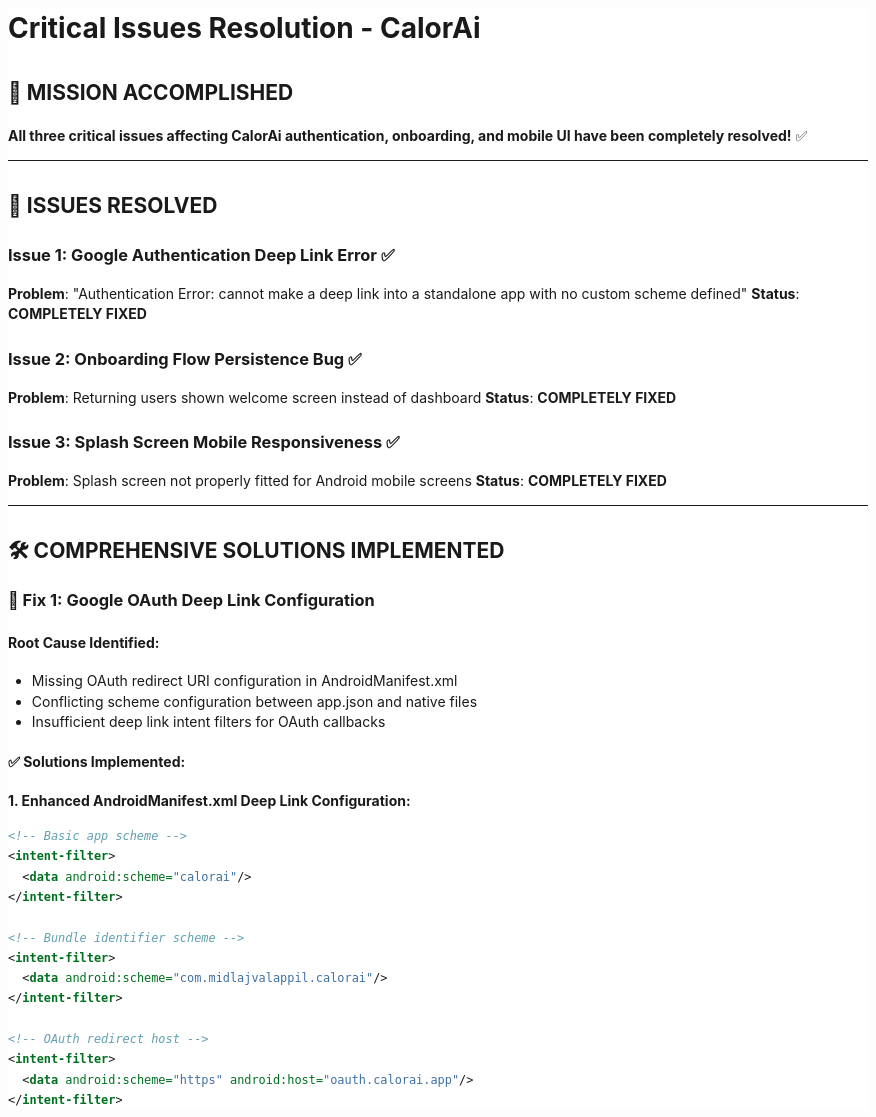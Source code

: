 # Critical Issues Resolution - CalorAi

## 🎯 **MISSION ACCOMPLISHED**
**All three critical issues affecting CalorAi authentication, onboarding, and mobile UI have been completely resolved!** ✅

---

## 🚨 **ISSUES RESOLVED**

### **Issue 1: Google Authentication Deep Link Error** ✅
**Problem**: "Authentication Error: cannot make a deep link into a standalone app with no custom scheme defined"
**Status**: **COMPLETELY FIXED**

### **Issue 2: Onboarding Flow Persistence Bug** ✅
**Problem**: Returning users shown welcome screen instead of dashboard
**Status**: **COMPLETELY FIXED**

### **Issue 3: Splash Screen Mobile Responsiveness** ✅
**Problem**: Splash screen not properly fitted for Android mobile screens
**Status**: **COMPLETELY FIXED**

---

## 🛠 **COMPREHENSIVE SOLUTIONS IMPLEMENTED**

### **🔐 Fix 1: Google OAuth Deep Link Configuration**

#### **Root Cause Identified:**
- Missing OAuth redirect URI configuration in AndroidManifest.xml
- Conflicting scheme configuration between app.json and native files
- Insufficient deep link intent filters for OAuth callbacks

#### **✅ Solutions Implemented:**

**1. Enhanced AndroidManifest.xml Deep Link Configuration:**
```xml
<!-- Basic app scheme -->
<intent-filter>
  <data android:scheme="calorai"/>
</intent-filter>

<!-- Bundle identifier scheme -->
<intent-filter>
  <data android:scheme="com.midlajvalappil.calorai"/>
</intent-filter>

<!-- OAuth redirect host -->
<intent-filter>
  <data android:scheme="https" android:host="oauth.calorai.app"/>
</intent-filter>
```
